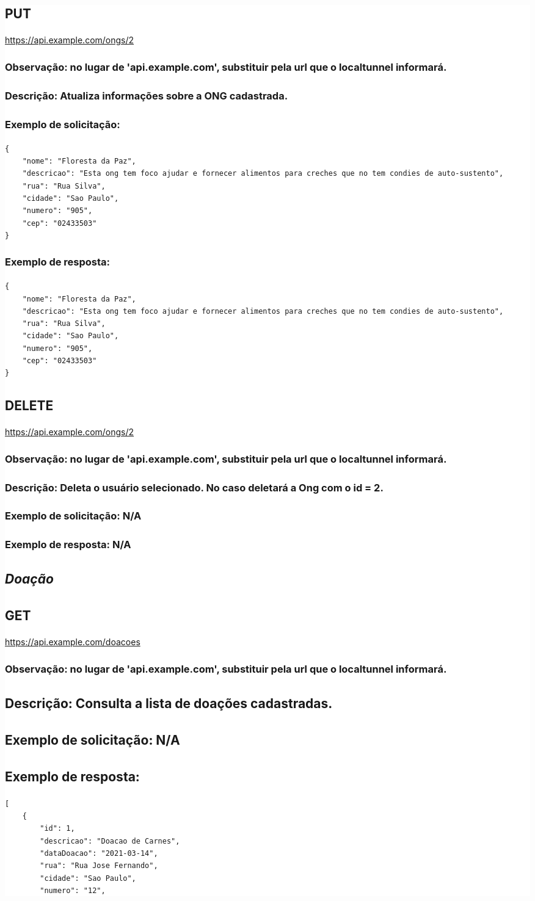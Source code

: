 ## PUT
https://api.example.com/ongs/2
### Observação: no lugar de 'api.example.com', substituir pela url que o localtunnel informará.
### Descrição: Atualiza informações sobre a ONG cadastrada.
### Exemplo de solicitação:
    {
        "nome": "Floresta da Paz",
        "descricao": "Esta ong tem foco ajudar e fornecer alimentos para creches que no tem condies de auto-sustento",
        "rua": "Rua Silva",
        "cidade": "Sao Paulo",
        "numero": "905",
        "cep": "02433503"
    }
### Exemplo de resposta:
    {
        "nome": "Floresta da Paz",
        "descricao": "Esta ong tem foco ajudar e fornecer alimentos para creches que no tem condies de auto-sustento",
        "rua": "Rua Silva",
        "cidade": "Sao Paulo",
        "numero": "905",
        "cep": "02433503"
    }
## DELETE 
https://api.example.com/ongs/2
### Observação: no lugar de 'api.example.com', substituir pela url que o localtunnel informará. 
### Descrição: Deleta o usuário selecionado. No caso deletará a Ong com o id = 2.
### Exemplo de solicitação: N/A
### Exemplo de resposta: N/A

## ***Doação***
## GET
https://api.example.com/doacoes
### Observação: no lugar de 'api.example.com', substituir pela url que o localtunnel informará.
## Descrição: Consulta a lista de doações cadastradas.
## Exemplo de solicitação: N/A
## Exemplo de resposta:
    [
        {
            "id": 1,
            "descricao": "Doacao de Carnes",
            "dataDoacao": "2021-03-14",
            "rua": "Rua Jose Fernando",
            "cidade": "Sao Paulo",
            "numero": "12",